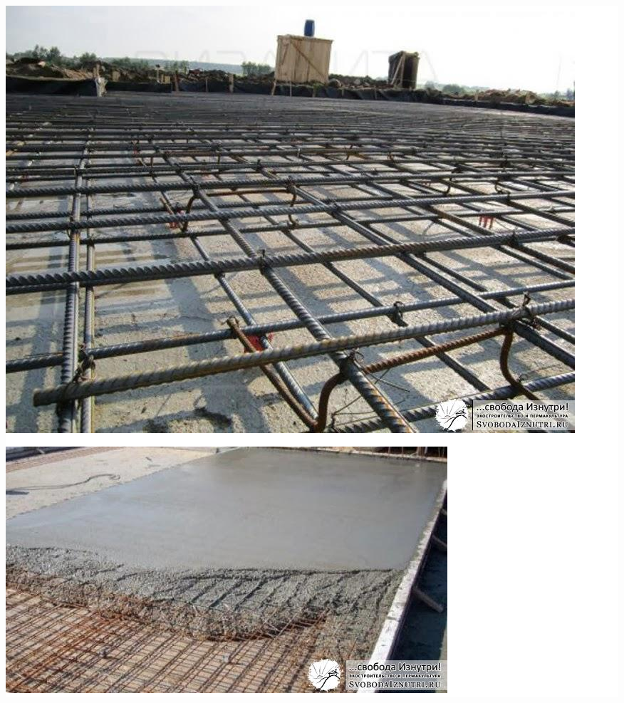 [![](images/phoca_thumb_l_2.jpg "Делаем сетку из арматуры, ...")](http://svobodaiznutri.ru/wp-content/uploads/2014/02/phoca_thumb_l_2.jpg "Делаем сетку из арматуры, ...")

[![](images/Plita-zalivka.jpg "...заливаем...")](http://svobodaiznutri.ru/wp-content/uploads/2014/02/Plita-zalivka.jpg "...заливаем...")
